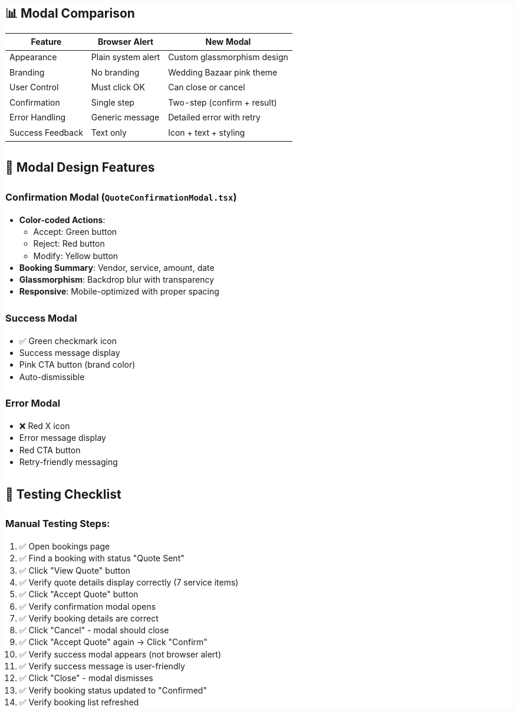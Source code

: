 ## 📊 Modal Comparison

| Feature | Browser Alert | New Modal |
|---------|--------------|-----------|
| Appearance | Plain system alert | Custom glassmorphism design |
| Branding | No branding | Wedding Bazaar pink theme |
| User Control | Must click OK | Can close or cancel |
| Confirmation | Single step | Two-step (confirm + result) |
| Error Handling | Generic message | Detailed error with retry |
| Success Feedback | Text only | Icon + text + styling |

## 🎨 Modal Design Features

### Confirmation Modal (`QuoteConfirmationModal.tsx`)
- **Color-coded Actions**:
  - Accept: Green button
  - Reject: Red button
  - Modify: Yellow button
- **Booking Summary**: Vendor, service, amount, date
- **Glassmorphism**: Backdrop blur with transparency
- **Responsive**: Mobile-optimized with proper spacing

### Success Modal
- ✅ Green checkmark icon
- Success message display
- Pink CTA button (brand color)
- Auto-dismissible

### Error Modal
- ❌ Red X icon
- Error message display
- Red CTA button
- Retry-friendly messaging

## 🚀 Testing Checklist

### Manual Testing Steps:
1. ✅ Open bookings page
2. ✅ Find a booking with status "Quote Sent"
3. ✅ Click "View Quote" button
4. ✅ Verify quote details display correctly (7 service items)
5. ✅ Click "Accept Quote" button
6. ✅ Verify confirmation modal opens
7. ✅ Verify booking details are correct
8. ✅ Click "Cancel" - modal should close
9. ✅ Click "Accept Quote" again → Click "Confirm"
10. ✅ Verify success modal appears (not browser alert)
11. ✅ Verify success message is user-friendly
12. ✅ Click "Close" - modal dismisses
13. ✅ Verify booking status updated to "Confirmed"
14. ✅ Verify booking list refreshed
